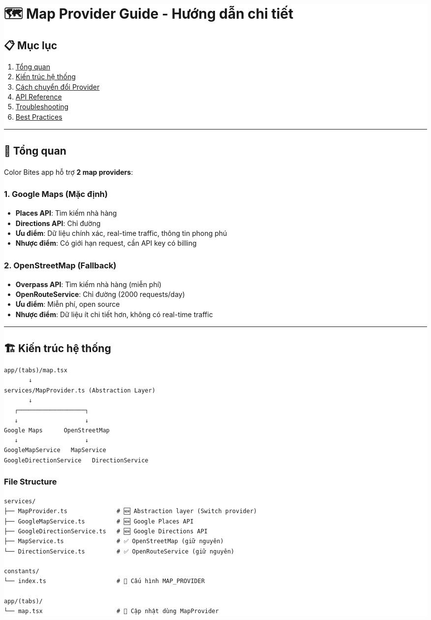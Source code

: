# 🗺️ Map Provider Guide - Hướng dẫn chi tiết

## 📋 Mục lục

1. [Tổng quan](#tổng-quan)
2. [Kiến trúc hệ thống](#kiến-trúc-hệ-thống)
3. [Cách chuyển đổi Provider](#cách-chuyển-đổi-provider)
4. [API Reference](#api-reference)
5. [Troubleshooting](#troubleshooting)
6. [Best Practices](#best-practices)

---

## 🎯 Tổng quan

Color Bites app hỗ trợ **2 map providers**:

### 1. **Google Maps** (Mặc định)
- **Places API**: Tìm kiếm nhà hàng
- **Directions API**: Chỉ đường
- **Ưu điểm**: Dữ liệu chính xác, real-time traffic, thông tin phong phú
- **Nhược điểm**: Có giới hạn request, cần API key có billing

### 2. **OpenStreetMap** (Fallback)
- **Overpass API**: Tìm kiếm nhà hàng (miễn phí)
- **OpenRouteService**: Chỉ đường (2000 requests/day)
- **Ưu điểm**: Miễn phí, open source
- **Nhược điểm**: Dữ liệu ít chi tiết hơn, không có real-time traffic

---

## 🏗️ Kiến trúc hệ thống

```
app/(tabs)/map.tsx
       ↓
services/MapProvider.ts (Abstraction Layer)
       ↓
   ┌───────────────────┐
   ↓                   ↓
Google Maps      OpenStreetMap
   ↓                   ↓
GoogleMapService   MapService
GoogleDirectionService   DirectionService
```

### File Structure

```
services/
├── MapProvider.ts              # 🆕 Abstraction layer (Switch provider)
├── GoogleMapService.ts         # 🆕 Google Places API
├── GoogleDirectionService.ts   # 🆕 Google Directions API
├── MapService.ts               # ✅ OpenStreetMap (giữ nguyên)
└── DirectionService.ts         # ✅ OpenRouteService (giữ nguyên)

constants/
└── index.ts                    # 🔧 Cấu hình MAP_PROVIDER

app/(tabs)/
└── map.tsx                     # 🔧 Cập nhật dùng MapProvider
```
